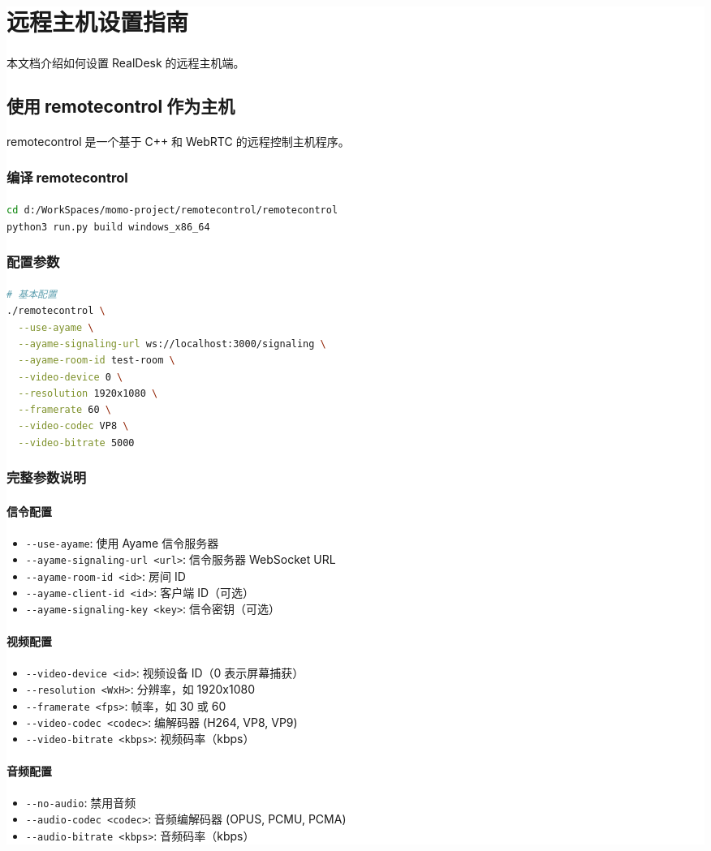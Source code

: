 # 远程主机设置指南

本文档介绍如何设置 RealDesk 的远程主机端。

## 使用 remotecontrol 作为主机

remotecontrol 是一个基于 C++ 和 WebRTC 的远程控制主机程序。

### 编译 remotecontrol

```bash
cd d:/WorkSpaces/momo-project/remotecontrol/remotecontrol
python3 run.py build windows_x86_64
```

### 配置参数

```bash
# 基本配置
./remotecontrol \
  --use-ayame \
  --ayame-signaling-url ws://localhost:3000/signaling \
  --ayame-room-id test-room \
  --video-device 0 \
  --resolution 1920x1080 \
  --framerate 60 \
  --video-codec VP8 \
  --video-bitrate 5000
```

### 完整参数说明

#### 信令配置
- `--use-ayame`: 使用 Ayame 信令服务器
- `--ayame-signaling-url <url>`: 信令服务器 WebSocket URL
- `--ayame-room-id <id>`: 房间 ID
- `--ayame-client-id <id>`: 客户端 ID（可选）
- `--ayame-signaling-key <key>`: 信令密钥（可选）

#### 视频配置
- `--video-device <id>`: 视频设备 ID（0 表示屏幕捕获）
- `--resolution <WxH>`: 分辨率，如 1920x1080
- `--framerate <fps>`: 帧率，如 30 或 60
- `--video-codec <codec>`: 编解码器 (H264, VP8, VP9)
- `--video-bitrate <kbps>`: 视频码率（kbps）

#### 音频配置
- `--no-audio`: 禁用音频
- `--audio-codec <codec>`: 音频编解码器 (OPUS, PCMU, PCMA)
- `--audio-bitrate <kbps>`: 音频码率（kbps）
